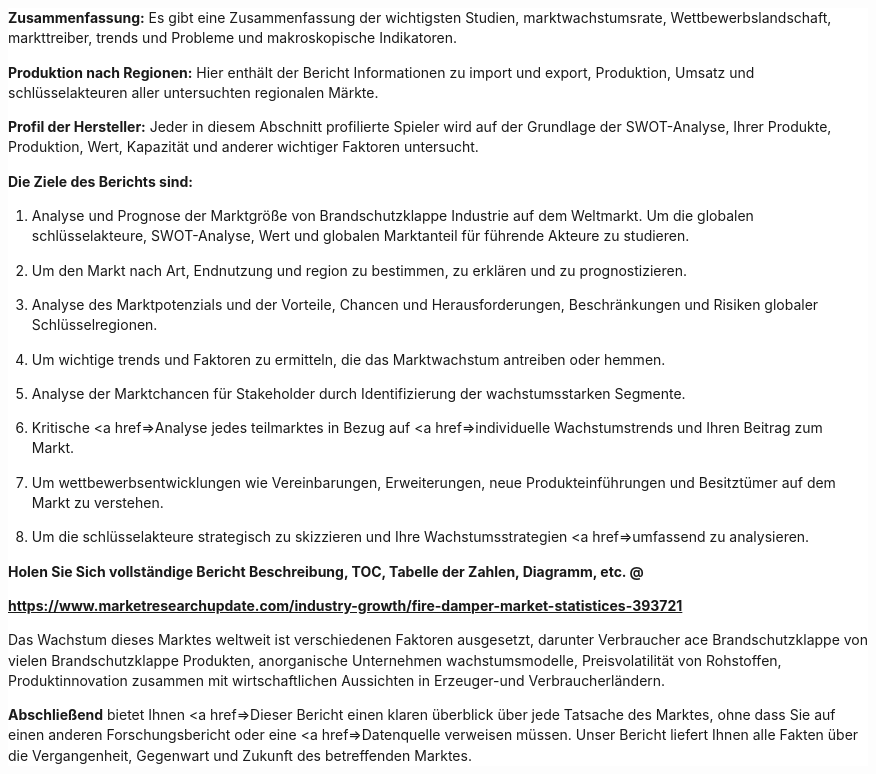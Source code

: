 

<strong>Zusammenfassung:</strong> Es gibt eine Zusammenfassung der wichtigsten Studien, marktwachstumsrate, Wettbewerbslandschaft, markttreiber, trends und Probleme und makroskopische Indikatoren.



<strong>Produktion nach Regionen:</strong> Hier enthält der Bericht Informationen zu import und export, Produktion, Umsatz und schlüsselakteuren aller untersuchten regionalen Märkte.



<strong>Profil der Hersteller:</strong> Jeder in diesem Abschnitt profilierte Spieler wird auf der Grundlage der SWOT-Analyse, Ihrer Produkte, Produktion, Wert, Kapazität und anderer wichtiger Faktoren untersucht.



<strong>Die Ziele des Berichts sind:</strong>

1) Analyse und Prognose der Marktgröße von Brandschutzklappe Industrie auf dem Weltmarkt.
Um die globalen schlüsselakteure, SWOT-Analyse, Wert und globalen Marktanteil für führende Akteure zu studieren.

2) Um den Markt nach Art, Endnutzung und region zu bestimmen, zu erklären und zu prognostizieren.

3) Analyse des Marktpotenzials und der Vorteile, Chancen und Herausforderungen, Beschränkungen und Risiken globaler Schlüsselregionen.

4) Um wichtige trends und Faktoren zu ermitteln, die das Marktwachstum antreiben oder hemmen.

5) Analyse der Marktchancen für Stakeholder durch Identifizierung der wachstumsstarken Segmente.

6) Kritische <a href=>Analyse</a> jedes teilmarktes in Bezug auf <a href=>individuelle</a> Wachstumstrends und Ihren Beitrag zum Markt.

7) Um wettbewerbsentwicklungen wie Vereinbarungen, Erweiterungen, neue Produkteinführungen und Besitztümer auf dem Markt zu verstehen.

8) Um die schlüsselakteure strategisch zu skizzieren und Ihre Wachstumsstrategien <a href=>umfassend</a> zu analysieren.



<strong>Holen Sie Sich vollständige Bericht Beschreibung, TOC, Tabelle der Zahlen, Diagramm, etc. @ </strong>

<strong><a href=https://www.marketresearchupdate.com/industry-growth/fire-damper-market-statistices-393721>https://www.marketresearchupdate.com/industry-growth/fire-damper-market-statistices-393721</a></font></strong>

Das Wachstum dieses Marktes weltweit ist verschiedenen Faktoren ausgesetzt, darunter Verbraucher ace Brandschutzklappe von vielen Brandschutzklappe Produkten, anorganische Unternehmen wachstumsmodelle, Preisvolatilität von Rohstoffen, Produktinnovation zusammen mit wirtschaftlichen Aussichten in Erzeuger-und Verbraucherländern.



<strong>Abschließend</strong> bietet Ihnen <a href=>Dieser</a> Bericht einen klaren überblick über jede Tatsache des Marktes, ohne dass Sie auf einen anderen Forschungsbericht oder eine <a href=>Datenquelle</a> verweisen müssen. Unser Bericht liefert Ihnen alle Fakten über die Vergangenheit, Gegenwart und Zukunft des betreffenden Marktes.

